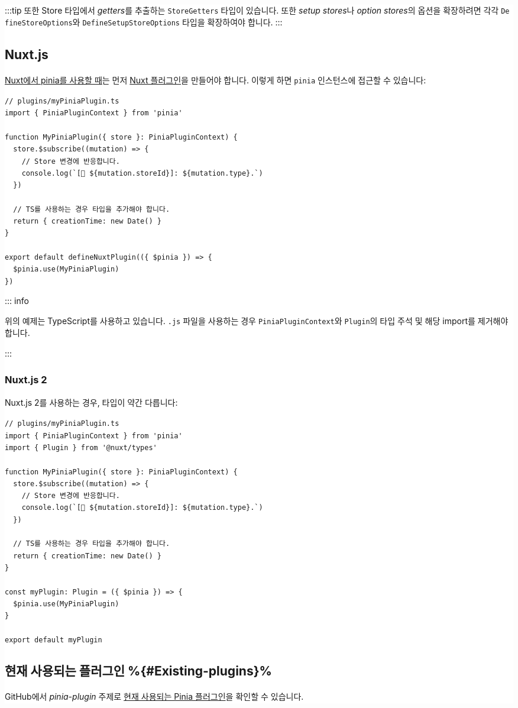 :::tip
또한 Store 타입에서 *getters*를 추출하는 `StoreGetters` 타입이 있습니다. 또한 *setup stores*나 *option stores*의 옵션을 확장하려면 각각 `DefineStoreOptions`와 `DefineSetupStoreOptions` 타입을 확장하여야 합니다.
:::

## Nuxt.js

[Nuxt에서 pinia를 사용할 때](../ssr/nuxt.md)는 먼저 [Nuxt 플러그인](https://nuxt.com/docs/guide/directory-structure/plugins)을 만들어야 합니다. 이렇게 하면 `pinia` 인스턴스에 접근할 수 있습니다:

```ts{14-16}
// plugins/myPiniaPlugin.ts
import { PiniaPluginContext } from 'pinia'

function MyPiniaPlugin({ store }: PiniaPluginContext) {
  store.$subscribe((mutation) => {
    // Store 변경에 반응합니다.
    console.log(`[🍍 ${mutation.storeId}]: ${mutation.type}.`)
  })

  // TS를 사용하는 경우 타입을 추가해야 합니다.
  return { creationTime: new Date() }
}

export default defineNuxtPlugin(({ $pinia }) => {
  $pinia.use(MyPiniaPlugin)
})
```

::: info

위의 예제는 TypeScript를 사용하고 있습니다. `.js` 파일을 사용하는 경우 `PiniaPluginContext`와 `Plugin`의 타입 주석 및 해당 import를 제거해야 합니다.

:::

### Nuxt.js 2

Nuxt.js 2를 사용하는 경우, 타입이 약간 다릅니다:

```ts{3,15-17}
// plugins/myPiniaPlugin.ts
import { PiniaPluginContext } from 'pinia'
import { Plugin } from '@nuxt/types'

function MyPiniaPlugin({ store }: PiniaPluginContext) {
  store.$subscribe((mutation) => {
    // Store 변경에 반응합니다.
    console.log(`[🍍 ${mutation.storeId}]: ${mutation.type}.`)
  })

  // TS를 사용하는 경우 타입을 추가해야 합니다.
  return { creationTime: new Date() }
}

const myPlugin: Plugin = ({ $pinia }) => {
  $pinia.use(MyPiniaPlugin)
}

export default myPlugin
```

## 현재 사용되는 플러그인 %{#Existing-plugins}%

GitHub에서 *pinia-plugin* 주제로 [현재 사용되는 Pinia 플러그인](https://github.com/topics/pinia-plugin)을 확인할 수 있습니다.
